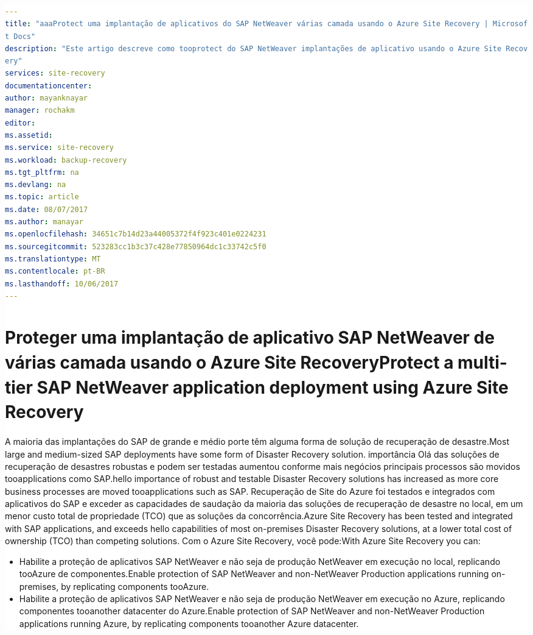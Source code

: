 ```yaml
---
title: "aaaProtect uma implantação de aplicativos do SAP NetWeaver várias camada usando o Azure Site Recovery | Microsoft Docs"
description: "Este artigo descreve como tooprotect do SAP NetWeaver implantações de aplicativo usando o Azure Site Recovery"
services: site-recovery
documentationcenter: 
author: mayanknayar
manager: rochakm
editor: 
ms.assetid: 
ms.service: site-recovery
ms.workload: backup-recovery
ms.tgt_pltfrm: na
ms.devlang: na
ms.topic: article
ms.date: 08/07/2017
ms.author: manayar
ms.openlocfilehash: 34651c7b14d23a44005372f4f923c401e0224231
ms.sourcegitcommit: 523283cc1b3c37c428e77850964dc1c33742c5f0
ms.translationtype: MT
ms.contentlocale: pt-BR
ms.lasthandoff: 10/06/2017
---
```

# <a name="protect-a-multi-tier-sap-netweaver-application-deployment-using-azure-site-recovery"></a><span data-ttu-id="b277e-103">Proteger uma implantação de aplicativo SAP NetWeaver de várias camada usando o Azure Site Recovery</span><span class="sxs-lookup"><span data-stu-id="b277e-103">Protect a multi-tier SAP NetWeaver application deployment using Azure Site Recovery</span></span>

<span data-ttu-id="b277e-104">A maioria das implantações do SAP de grande e médio porte têm alguma forma de solução de recuperação de desastre.</span><span class="sxs-lookup"><span data-stu-id="b277e-104">Most large and medium-sized SAP deployments have some form of Disaster Recovery solution.</span></span>  <span data-ttu-id="b277e-105">importância Olá das soluções de recuperação de desastres robustas e podem ser testadas aumentou conforme mais negócios principais processos são movidos tooapplications como SAP.</span><span class="sxs-lookup"><span data-stu-id="b277e-105">hello importance of robust and testable Disaster Recovery solutions has increased as more core business processes are moved tooapplications such as SAP.</span></span>  <span data-ttu-id="b277e-106">Recuperação de Site do Azure foi testados e integrados com aplicativos do SAP e exceder as capacidades de saudação da maioria das soluções de recuperação de desastre no local, em um menor custo total de propriedade (TCO) que as soluções da concorrência.</span><span class="sxs-lookup"><span data-stu-id="b277e-106">Azure Site Recovery has been tested and integrated with SAP applications, and exceeds hello capabilities of most on-premises Disaster Recovery solutions, at a lower total cost of ownership (TCO) than competing solutions.</span></span>
<span data-ttu-id="b277e-107">Com o Azure Site Recovery, você pode:</span><span class="sxs-lookup"><span data-stu-id="b277e-107">With Azure Site Recovery you can:</span></span>
* <span data-ttu-id="b277e-108">Habilite a proteção de aplicativos SAP NetWeaver e não seja de produção NetWeaver em execução no local, replicando tooAzure de componentes.</span><span class="sxs-lookup"><span data-stu-id="b277e-108">Enable protection of SAP NetWeaver and non-NetWeaver Production applications running on-premises, by replicating components tooAzure.</span></span>
* <span data-ttu-id="b277e-109">Habilite a proteção de aplicativos SAP NetWeaver e não seja de produção NetWeaver em execução no Azure, replicando componentes tooanother datacenter do Azure.</span><span class="sxs-lookup"><span data-stu-id="b277e-109">Enable protection of SAP NetWeaver and non-NetWeaver Production applications running Azure, by replicating components tooanother Azure datacenter.</span></span>